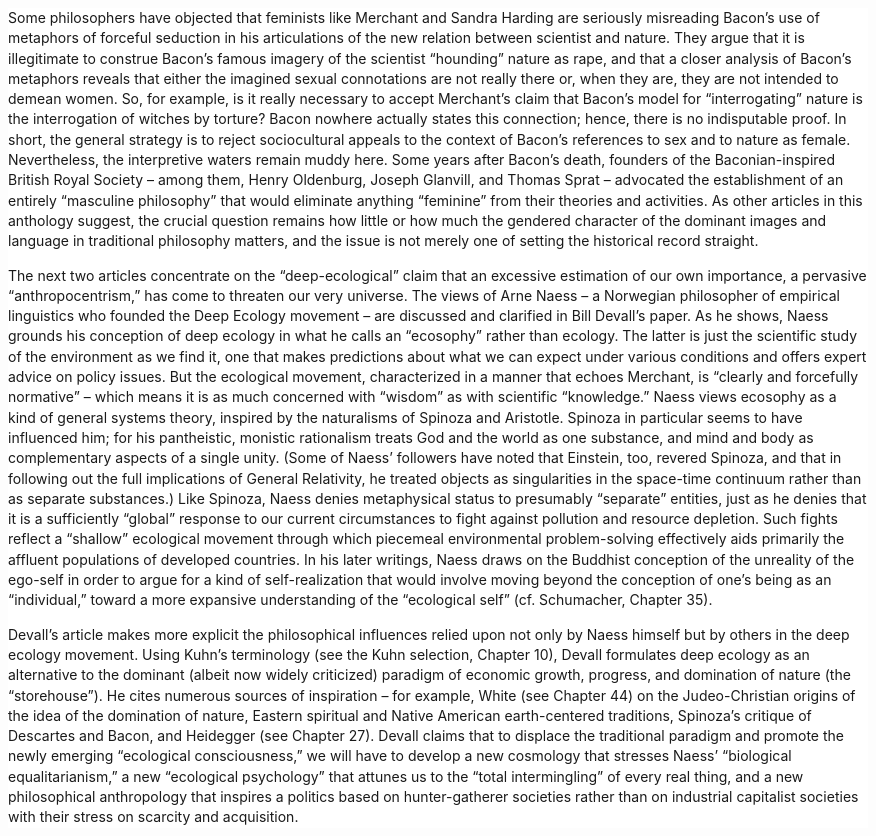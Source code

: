 Some philosophers have objected that feminists like Merchant and Sandra Harding are seriously misreading Bacon’s use of metaphors of forceful seduction in his articulations of the new relation between scientist and nature. They argue that it is illegitimate to construe Bacon’s famous imagery of the scientist “hounding” nature as rape, and that a closer analysis of Bacon’s metaphors reveals that either the imagined sexual connotations are not really there or, when they are, they are not intended to demean women. So, for example, is it really necessary to accept Merchant’s claim that Bacon’s model for “interrogating” nature is the interrogation of witches by torture? Bacon nowhere actually states this connection; hence, there is no indisputable proof. In short, the general strategy is to reject sociocultural appeals to the context of Bacon’s references to sex and to nature as female. Nevertheless, the interpretive waters remain muddy here. Some years after Bacon’s death, founders of the Baconian-inspired British Royal Society – among them, Henry Oldenburg, Joseph Glanvill, and Thomas Sprat – advocated the establishment of an entirely “masculine philosophy” that would eliminate anything “feminine” from their theories and activities. As other articles in this anthology suggest, the crucial question remains how little or how much the gendered character of the dominant images and language in traditional philosophy matters, and the issue is not merely one of setting the historical record straight.

The next two articles concentrate on the “deep-ecological” claim that an excessive estimation of our own importance, a pervasive “anthropocentrism,” has come to threaten our very universe. The views of Arne Naess – a Norwegian philosopher of empirical linguistics who founded the Deep Ecology movement – are discussed and clarified in Bill Devall’s paper. As he shows, Naess grounds his conception of deep ecology in what he calls an “ecosophy” rather than ecology. The latter is just the scientific study of the environment as we find it, one that makes predictions about what we can expect under various conditions and offers expert advice on policy issues. But the ecological movement, characterized in a manner that echoes Merchant, is “clearly and forcefully normative” – which means it is as much concerned with “wisdom” as with scientific “knowledge.” Naess views ecosophy as a kind of general systems theory, inspired by the naturalisms of Spinoza and Aristotle. Spinoza in particular seems to have influenced him; for his pantheistic, monistic rationalism treats God and the world as one substance, and mind and body as complementary aspects of a single unity. (Some of Naess’ followers have noted that Einstein, too, revered Spinoza, and that in following out the full implications of General Relativity, he treated objects as singularities in the space-time continuum rather than as separate substances.) Like Spinoza, Naess denies metaphysical status to presumably “separate” entities, just as he denies that it is a sufficiently “global” response to our current circumstances to fight against pollution and resource depletion. Such fights reflect a “shallow” ecological movement through which piecemeal environmental problem-solving effectively aids primarily the affluent populations of developed countries. In his later writings, Naess draws on the Buddhist conception of the unreality of the ego-self in order to argue for a kind of self-realization that would involve moving beyond the conception of one’s being as an “individual,” toward a more expansive understanding of the “ecological self” (cf. Schumacher, Chapter 35).

Devall’s article makes more explicit the philosophical influences relied upon not only by Naess himself but by others in the deep ecology movement. Using Kuhn’s terminology (see the Kuhn selection, Chapter 10), Devall formulates deep ecology as an alternative to the dominant (albeit now widely criticized) paradigm of economic growth, progress, and domination of nature (the “storehouse”). He cites numerous sources of inspiration – for example, White (see Chapter 44) on the Judeo-Christian origins of the idea of the domination of nature, Eastern spiritual and Native American earth-centered traditions, Spinoza’s critique of Descartes and Bacon, and Heidegger (see Chapter 27). Devall claims that to displace the traditional paradigm and promote the newly emerging “ecological consciousness,” we will have to develop a new cosmology that stresses Naess’ “biological equalitarianism,” a new “ecological psychology” that attunes us to the “total intermingling” of every real thing, and a new philosophical anthropology that inspires a politics based on hunter-gatherer societies rather than on industrial capitalist societies with their stress on scarcity and acquisition.
